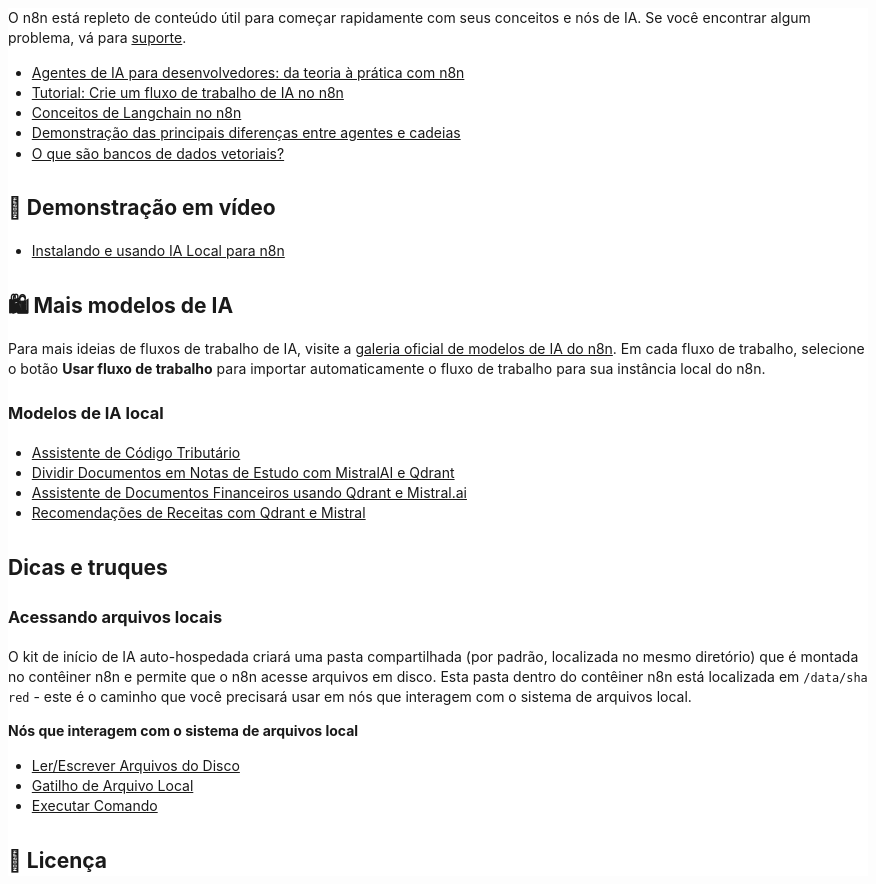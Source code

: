 O n8n está repleto de conteúdo útil para começar rapidamente com seus conceitos e nós de IA. Se você encontrar algum problema, vá para [suporte](#suporte).

- [Agentes de IA para desenvolvedores: da teoria à prática com n8n](https://blog.n8n.io/ai-agents/)
- [Tutorial: Crie um fluxo de trabalho de IA no n8n](https://docs.n8n.io/advanced-ai/intro-tutorial/)
- [Conceitos de Langchain no n8n](https://docs.n8n.io/advanced-ai/langchain/langchain-n8n/)
- [Demonstração das principais diferenças entre agentes e cadeias](https://docs.n8n.io/advanced-ai/examples/agent-chain-comparison/)
- [O que são bancos de dados vetoriais?](https://docs.n8n.io/advanced-ai/examples/understand-vector-databases/)

## 🎥 Demonstração em vídeo

- [Instalando e usando IA Local para n8n](https://www.youtube.com/watch?v=xz_X2N-hPg0)

## 🛍️ Mais modelos de IA

Para mais ideias de fluxos de trabalho de IA, visite a [galeria oficial de modelos de IA do n8n](https://n8n.io/workflows/categories/ai/). Em cada fluxo de trabalho, selecione o botão **Usar fluxo de trabalho** para importar automaticamente o fluxo de trabalho para sua instância local do n8n.

### Modelos de IA local

- [Assistente de Código Tributário](https://n8n.io/workflows/2341-build-a-tax-code-assistant-with-qdrant-mistralai-and-openai/)
- [Dividir Documentos em Notas de Estudo com MistralAI e Qdrant](https://n8n.io/workflows/2339-breakdown-documents-into-study-notes-using-templating-mistralai-and-qdrant/)
- [Assistente de Documentos Financeiros usando Qdrant e Mistral.ai](https://n8n.io/workflows/2335-build-a-financial-documents-assistant-using-qdrant-and-mistralai/)
- [Recomendações de Receitas com Qdrant e Mistral](https://n8n.io/workflows/2333-recipe-recommendations-with-qdrant-and-mistral/)

## Dicas e truques

### Acessando arquivos locais

O kit de início de IA auto-hospedada criará uma pasta compartilhada (por padrão, localizada no mesmo diretório) que é montada no contêiner n8n e permite que o n8n acesse arquivos em disco. Esta pasta dentro do contêiner n8n está localizada em `/data/shared` - este é o caminho que você precisará usar em nós que interagem com o sistema de arquivos local.

**Nós que interagem com o sistema de arquivos local**

- [Ler/Escrever Arquivos do Disco](https://docs.n8n.io/integrations/builtin/core-nodes/n8n-nodes-base.filesreadwrite/)
- [Gatilho de Arquivo Local](https://docs.n8n.io/integrations/builtin/core-nodes/n8n-nodes-base.localfiletrigger/)
- [Executar Comando](https://docs.n8n.io/integrations/builtin/core-nodes/n8n-nodes-base.executecommand/)

## 📜 Licença
